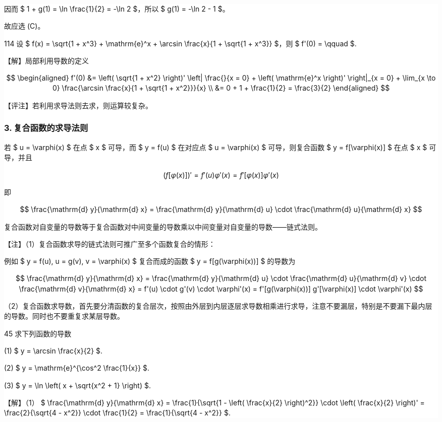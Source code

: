 因而 $ 1 + g(1) = \ln \frac{1}{2} = -\ln 2 $，所以 $ g(1) = -\ln 2 - 1 $。

故应选 (C)。

114 设 $ f(x) = \sqrt{1 + x^3} + \mathrm{e}^x + \arcsin \frac{x}{1 + \sqrt{1 + x^3}} $，则 $ f'(0) = \qquad $.

【解】局部利用导数的定义

$$
\begin{aligned}
f'(0) &= \left( \sqrt{1 + x^2} \right)' \left| \frac{}{x = 0} + \left( \mathrm{e}^x \right)' \right|_{x = 0} + \lim_{x \to 0} \frac{\arcsin \frac{x}{1 + \sqrt{1 + x^2}}}{x} \\
&= 0 + 1 + \frac{1}{2} = \frac{3}{2}
\end{aligned}
$$

【评注】若利用求导法则去求，则运算较复杂。

### 3. 复合函数的求导法则

若 $ u = \varphi(x) $ 在点 $ x $ 可导，而 $ y = f(u) $ 在对应点 $ u = \varphi(x) $ 可导，则复合函数 $ y = f[\varphi(x)] $ 在点 $ x $ 可导，并且

$$
(f[\varphi(x)])' = f'(u) \varphi'(x) = f'[\varphi(x)] \varphi'(x)
$$

即

$$
\frac{\mathrm{d} y}{\mathrm{d} x} = \frac{\mathrm{d} y}{\mathrm{d} u} \cdot \frac{\mathrm{d} u}{\mathrm{d} x}
$$

复合函数对自变量的导数等于复合函数对中间变量的导数乘以中间变量对自变量的导数——链式法则。

【注】（1）复合函数求导的链式法则可推广至多个函数复合的情形：

例如 $ y = f(u), u = g(v), v = \varphi(x) $ 复合而成的函数 $ y = f[g(\varphi(x))] $ 的导数为

$$
\frac{\mathrm{d} y}{\mathrm{d} x} = \frac{\mathrm{d} y}{\mathrm{d} u} \cdot \frac{\mathrm{d} u}{\mathrm{d} v} \cdot \frac{\mathrm{d} v}{\mathrm{d} x} = f'(u) \cdot g'(v) \cdot \varphi'(x) = f'[g(\varphi(x))] g'[\varphi(x)] \cdot \varphi'(x)
$$

（2）复合函数求导数，首先要分清函数的复合层次，按照由外层到内层逐层求导数相乘进行求导，注意不要漏层，特别是不要漏下最内层的导数。同时也不要重复求某层导数。

45 求下列函数的导数

(1) $ y = \arcsin \frac{x}{2} $.

(2) $ y = \mathrm{e}^{\cos^2 \frac{1}{x}} $.

(3) $ y = \ln \left( x + \sqrt{x^2 + 1} \right) $.

【解】（1） $ \frac{\mathrm{d} y}{\mathrm{d} x} = \frac{1}{\sqrt{1 - \left( \frac{x}{2} \right)^2}} \cdot \left( \frac{x}{2} \right)' = \frac{2}{\sqrt{4 - x^2}} \cdot \frac{1}{2} = \frac{1}{\sqrt{4 - x^2}} $.
